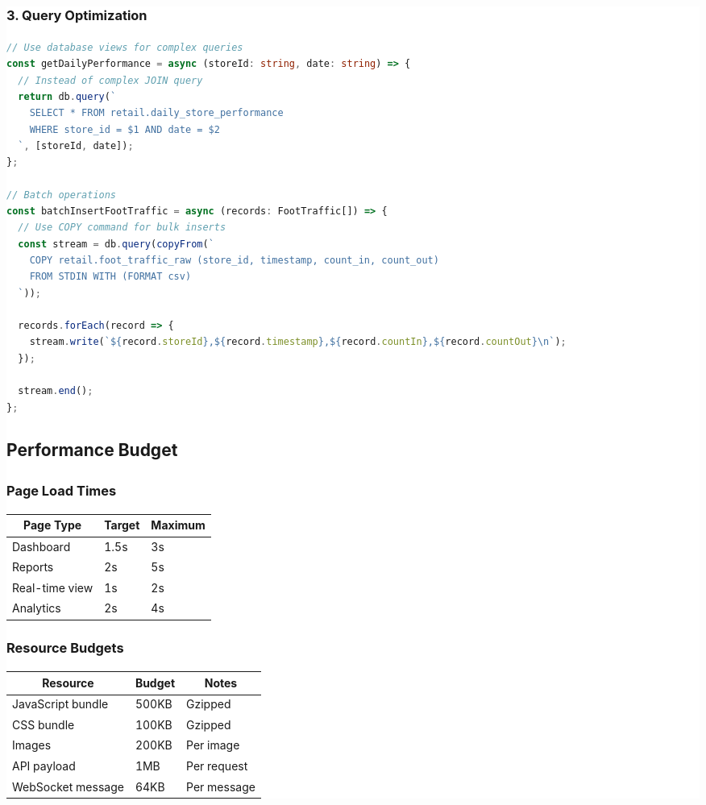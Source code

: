 
### 3. Query Optimization

```typescript
// Use database views for complex queries
const getDailyPerformance = async (storeId: string, date: string) => {
  // Instead of complex JOIN query
  return db.query(`
    SELECT * FROM retail.daily_store_performance
    WHERE store_id = $1 AND date = $2
  `, [storeId, date]);
};

// Batch operations
const batchInsertFootTraffic = async (records: FootTraffic[]) => {
  // Use COPY command for bulk inserts
  const stream = db.query(copyFrom(`
    COPY retail.foot_traffic_raw (store_id, timestamp, count_in, count_out)
    FROM STDIN WITH (FORMAT csv)
  `));
  
  records.forEach(record => {
    stream.write(`${record.storeId},${record.timestamp},${record.countIn},${record.countOut}\n`);
  });
  
  stream.end();
};
```

## Performance Budget

### Page Load Times

| Page Type | Target | Maximum |
|-----------|--------|---------|
| Dashboard | 1.5s | 3s |
| Reports | 2s | 5s |
| Real-time view | 1s | 2s |
| Analytics | 2s | 4s |

### Resource Budgets

| Resource | Budget | Notes |
|----------|---------|-------|
| JavaScript bundle | 500KB | Gzipped |
| CSS bundle | 100KB | Gzipped |
| Images | 200KB | Per image |
| API payload | 1MB | Per request |
| WebSocket message | 64KB | Per message |
